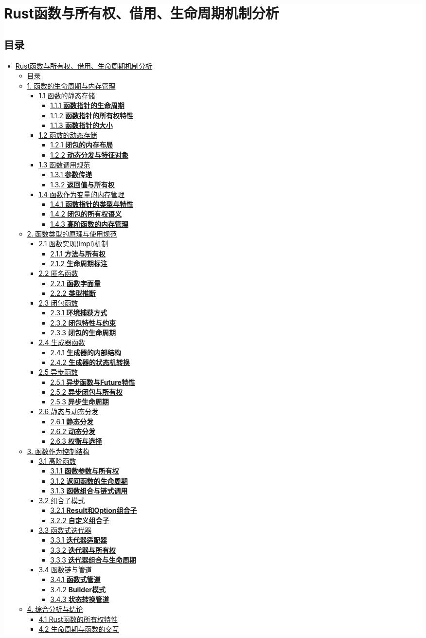 # Rust函数与所有权、借用、生命周期机制分析

## 目录

- [Rust函数与所有权、借用、生命周期机制分析](#rust函数与所有权借用生命周期机制分析)
  - [目录](#目录)
  - [1. 函数的生命周期与内存管理](#1-函数的生命周期与内存管理)
    - [1.1 函数的静态存储](#11-函数的静态存储)
      - [1.1.1 **函数指针的生命周期**](#111-函数指针的生命周期)
      - [1.1.2 **函数指针的所有权特性**](#112-函数指针的所有权特性)
      - [1.1.3 **函数指针的大小**](#113-函数指针的大小)
    - [1.2 函数的动态存储](#12-函数的动态存储)
      - [1.2.1 **闭包的内存布局**](#121-闭包的内存布局)
      - [1.2.2 **动态分发与特征对象**](#122-动态分发与特征对象)
    - [1.3 函数调用规范](#13-函数调用规范)
      - [1.3.1 **参数传递**](#131-参数传递)
      - [1.3.2 **返回值与所有权**](#132-返回值与所有权)
    - [1.4 函数作为变量的内存管理](#14-函数作为变量的内存管理)
      - [1.4.1 **函数指针的类型与特性**](#141-函数指针的类型与特性)
      - [1.4.2 **闭包的所有权语义**](#142-闭包的所有权语义)
      - [1.4.3 **高阶函数的内存管理**](#143-高阶函数的内存管理)
  - [2. 函数类型的原理与使用规范](#2-函数类型的原理与使用规范)
    - [2.1 函数实现(impl)机制](#21-函数实现impl机制)
      - [2.1.1 **方法与所有权**](#211-方法与所有权)
      - [2.1.2 **生命周期标注**](#212-生命周期标注)
    - [2.2 匿名函数](#22-匿名函数)
      - [2.2.1 **函数字面量**](#221-函数字面量)
      - [2.2.2 **类型推断**](#222-类型推断)
    - [2.3 闭包函数](#23-闭包函数)
      - [2.3.1 **环境捕获方式**](#231-环境捕获方式)
      - [2.3.2 **闭包特性与约束**](#232-闭包特性与约束)
      - [2.3.3 **闭包的生命周期**](#233-闭包的生命周期)
    - [2.4 生成器函数](#24-生成器函数)
      - [2.4.1 **生成器的内部结构**](#241-生成器的内部结构)
      - [2.4.2 **生成器的状态机转换**](#242-生成器的状态机转换)
    - [2.5 异步函数](#25-异步函数)
      - [2.5.1 **异步函数与Future特性**](#251-异步函数与future特性)
      - [2.5.2 **异步闭包与所有权**](#252-异步闭包与所有权)
      - [2.5.3 **异步生命周期**](#253-异步生命周期)
    - [2.6 静态与动态分发](#26-静态与动态分发)
      - [2.6.1 **静态分发**](#261-静态分发)
      - [2.6.2 **动态分发**](#262-动态分发)
      - [2.6.3 **权衡与选择**](#263-权衡与选择)
  - [3. 函数作为控制结构](#3-函数作为控制结构)
    - [3.1 高阶函数](#31-高阶函数)
      - [3.1.1 **函数参数与所有权**](#311-函数参数与所有权)
      - [3.1.2 **返回函数的生命周期**](#312-返回函数的生命周期)
      - [3.1.3 **函数组合与链式调用**](#313-函数组合与链式调用)
    - [3.2 组合子模式](#32-组合子模式)
      - [3.2.1 **Result和Option组合子**](#321-result和option组合子)
      - [3.2.2 **自定义组合子**](#322-自定义组合子)
    - [3.3 函数式迭代器](#33-函数式迭代器)
      - [3.3.1 **迭代器适配器**](#331-迭代器适配器)
      - [3.3.2 **迭代器与所有权**](#332-迭代器与所有权)
      - [3.3.3 **迭代器组合与生命周期**](#333-迭代器组合与生命周期)
    - [3.4 函数链与管道](#34-函数链与管道)
      - [3.4.1 **函数式管道**](#341-函数式管道)
      - [3.4.2 **Builder模式**](#342-builder模式)
      - [3.4.3 **状态转换管道**](#343-状态转换管道)
  - [4. 综合分析与结论](#4-综合分析与结论)
    - [4.1 Rust函数的所有权特性](#41-rust函数的所有权特性)
    - [4.2 生命周期与函数的交互](#42-生命周期与函数的交互)